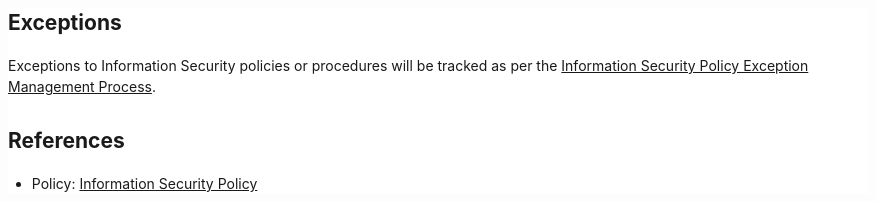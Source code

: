 ## Exceptions
Exceptions to Information Security policies or procedures will be tracked as per the [Information Security Policy Exception Management Process](https://about.gitlab.com/handbook/security/#information-security-policy-exception-management-process).

## References
* Policy: [Information Security Policy](/handbook/security/)
